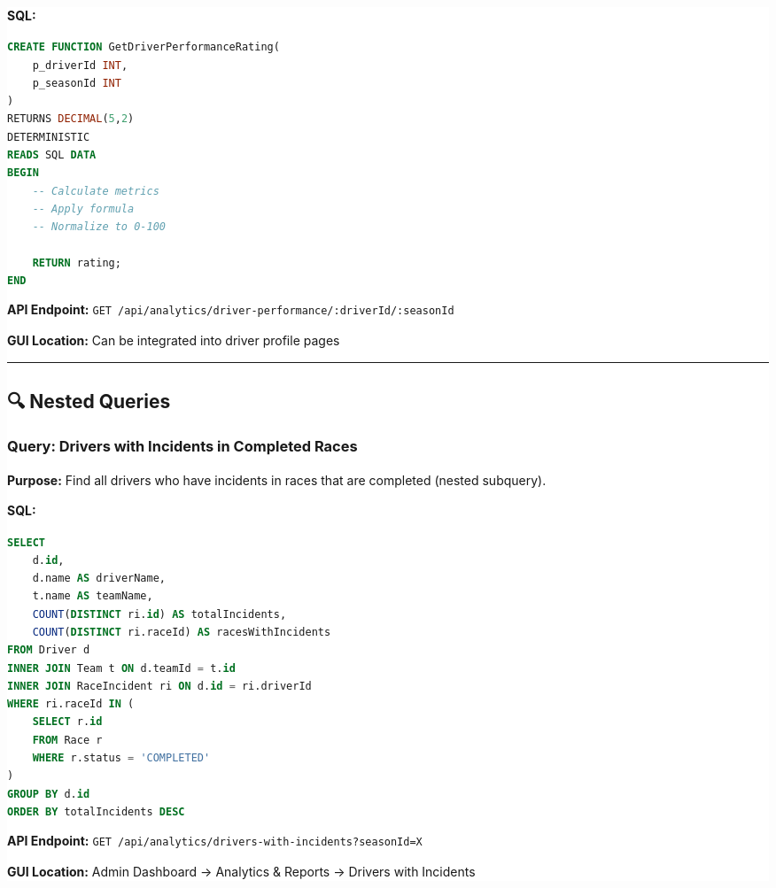 **SQL:**
```sql
CREATE FUNCTION GetDriverPerformanceRating(
    p_driverId INT,
    p_seasonId INT
)
RETURNS DECIMAL(5,2)
DETERMINISTIC
READS SQL DATA
BEGIN
    -- Calculate metrics
    -- Apply formula
    -- Normalize to 0-100
    
    RETURN rating;
END
```

**API Endpoint:** `GET /api/analytics/driver-performance/:driverId/:seasonId`

**GUI Location:** Can be integrated into driver profile pages

---

## 🔍 Nested Queries

### Query: Drivers with Incidents in Completed Races

**Purpose:** Find all drivers who have incidents in races that are completed (nested subquery).

**SQL:**
```sql
SELECT 
    d.id,
    d.name AS driverName,
    t.name AS teamName,
    COUNT(DISTINCT ri.id) AS totalIncidents,
    COUNT(DISTINCT ri.raceId) AS racesWithIncidents
FROM Driver d
INNER JOIN Team t ON d.teamId = t.id
INNER JOIN RaceIncident ri ON d.id = ri.driverId
WHERE ri.raceId IN (
    SELECT r.id 
    FROM Race r 
    WHERE r.status = 'COMPLETED'
)
GROUP BY d.id
ORDER BY totalIncidents DESC
```

**API Endpoint:** `GET /api/analytics/drivers-with-incidents?seasonId=X`

**GUI Location:** Admin Dashboard → Analytics & Reports → Drivers with Incidents

